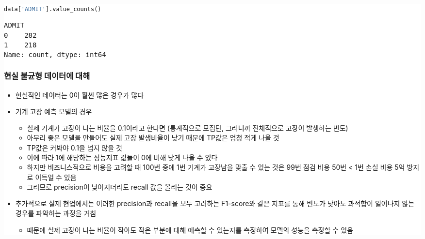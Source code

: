 </pre>

```python
data['ADMIT'].value_counts()
```

<pre>
ADMIT
0    282
1    218
Name: count, dtype: int64
</pre>

### 현실 불균형 데이터에 대해

- 현실적인 데이터는 0이 훨씬 많은 경우가 많다

- 기계 고장 예측 모델의 경우
    - 실제 기계가 고장이 나는 비율을 0.1이라고 한다면 (통계적으로 모집단, 그러니까 전체적으로 고장이 발생하는 빈도)
    - 아무리 좋은 모델을 만들어도 실제 고장 발생비율이 낮기 때문에 TP값은 엄청 적게 나올 것
    - TP값은 커봐야 0.1을 넘지 않을 것
    - 이에 따라 1에 해당하는 성능지표 값들이 0에 비해 낮게 나올 수 있다
    - 하지만 비즈니스적으로 비용을 고려할 때 100번 중에 1번 기계가 고장남을 맞출 수 있는 것은 99번 점검 비용 50번 < 1번 손실 비용 5억 방지로 이득일 수 있음
    - 그러므로 precision이 낮아지더라도 recall 값을 올리는 것이 중요

- 추가적으로 실제 현업에서는 이러한 precision과 recall을 모두 고려하는 F1-score와 같은 지표를 통해 빈도가 낮아도 과적합이 일어나지 않는 경우를 파악하는 과정을 거침
    - 때문에 실제 고장이 나는 비율이 작아도 작은 부분에 대해 예측할 수 있는지를 측정하여 모델의 성능을 측정할 수 있음

